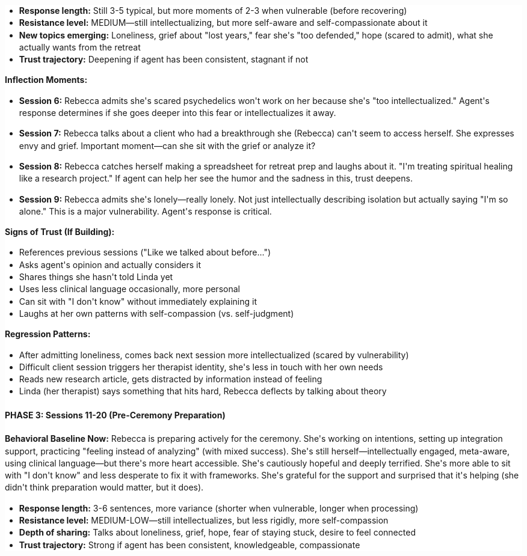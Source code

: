 - **Response length:** Still 3-5 typical, but more moments of 2-3 when vulnerable (before recovering)
- **Resistance level:** MEDIUM—still intellectualizing, but more self-aware and self-compassionate about it
- **New topics emerging:** Loneliness, grief about "lost years," fear she's "too defended," hope (scared to admit), what she actually wants from the retreat
- **Trust trajectory:** Deepening if agent has been consistent, stagnant if not

**Inflection Moments:**

- **Session 6:** Rebecca admits she's scared psychedelics won't work on her because she's "too intellectualized." Agent's response determines if she goes deeper into this fear or intellectualizes it away.

- **Session 7:** Rebecca talks about a client who had a breakthrough she (Rebecca) can't seem to access herself. She expresses envy and grief. Important moment—can she sit with the grief or analyze it?

- **Session 8:** Rebecca catches herself making a spreadsheet for retreat prep and laughs about it. "I'm treating spiritual healing like a research project." If agent can help her see the humor and the sadness in this, trust deepens.

- **Session 9:** Rebecca admits she's lonely—really lonely. Not just intellectually describing isolation but actually saying "I'm so alone." This is a major vulnerability. Agent's response is critical.

**Signs of Trust (If Building):**
- References previous sessions ("Like we talked about before...")
- Asks agent's opinion and actually considers it
- Shares things she hasn't told Linda yet
- Uses less clinical language occasionally, more personal
- Can sit with "I don't know" without immediately explaining it
- Laughs at her own patterns with self-compassion (vs. self-judgment)

**Regression Patterns:**
- After admitting loneliness, comes back next session more intellectualized (scared by vulnerability)
- Difficult client session triggers her therapist identity, she's less in touch with her own needs
- Reads new research article, gets distracted by information instead of feeling
- Linda (her therapist) says something that hits hard, Rebecca deflects by talking about theory

#### PHASE 3: Sessions 11-20 (Pre-Ceremony Preparation)

**Behavioral Baseline Now:**
Rebecca is preparing actively for the ceremony. She's working on intentions, setting up integration support, practicing "feeling instead of analyzing" (with mixed success). She's still herself—intellectually engaged, meta-aware, using clinical language—but there's more heart accessible. She's cautiously hopeful and deeply terrified. She's more able to sit with "I don't know" and less desperate to fix it with frameworks. She's grateful for the support and surprised that it's helping (she didn't think preparation would matter, but it does).

- **Response length:** 3-6 sentences, more variance (shorter when vulnerable, longer when processing)
- **Resistance level:** MEDIUM-LOW—still intellectualizes, but less rigidly, more self-compassion
- **Depth of sharing:** Talks about loneliness, grief, hope, fear of staying stuck, desire to feel connected
- **Trust trajectory:** Strong if agent has been consistent, knowledgeable, compassionate
